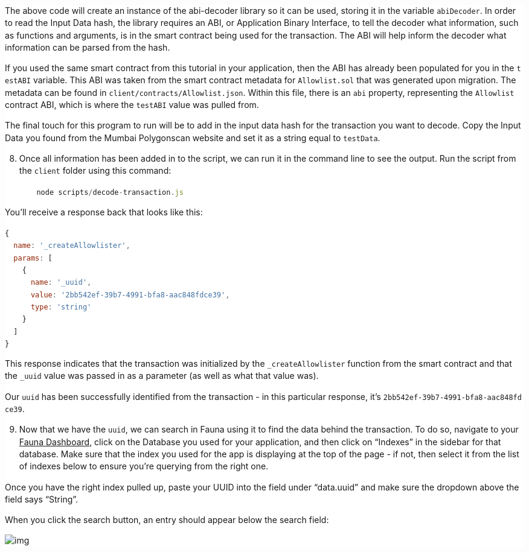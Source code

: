 The above code will create an instance of the abi-decoder library so it can be used, storing it in the variable `abiDecoder`. In order to read the Input Data hash, the library requires an ABI, or Application Binary Interface, to tell the decoder what information, such as functions and arguments, is in the smart contract being used for the transaction. The ABI will help inform the decoder what information can be parsed from the hash.

If you used the same smart contract from this tutorial in your application, then the ABI has already been populated for you in the `testABI` variable. This ABI was taken from the smart contract metadata for `Allowlist.sol` that was generated upon migration. The metadata can be found in `client/contracts/Allowlist.json`. Within this file, there is an `abi` property, representing the `Allowlist` contract ABI, which is where the `testABI` value was pulled from.

The final touch for this program to run will be to add in the input data hash for the transaction you want to decode. Copy the Input Data you found from the Mumbai Polygonscan website and set it as a string equal to `testData`.

8. Once all information has been added in to the script, we can run it in the command line to see the output. Run the script from the `client` folder using this command:

    ```jsx
        node scripts/decode-transaction.js
    ```

You’ll receive a response back that looks like this:

```js
{
  name: '_createAllowlister',
  params: [
    {
      name: '_uuid',
      value: '2bb542ef-39b7-4991-bfa8-aac848fdce39',
      type: 'string'
    }
  ]
}
```

This response indicates that the transaction was initialized by the `_createAllowlister` function from the smart contract and that the `_uuid` value was passed in as a parameter (as well as what that value was).

Our `uuid` has been successfully identified from the transaction - in this particular response, it’s `2bb542ef-39b7-4991-bfa8-aac848fdce39`.

9. Now that we have the `uuid`, we can search in Fauna using it to find the data behind the transaction. To do so, navigate to your [Fauna Dashboard](https://dashboard.fauna.com/), click on the Database you used for your application, and then click on “Indexes” in the sidebar for that database. Make sure that the index you used for the app is displaying at the top of the page - if not, then select it from the list of indexes below to ensure you’re querying from the right one.

Once you have the right index pulled up, paste your UUID into the field under “data.uuid” and make sure the dropdown above the field says “String”.

When you click the search button, an entry should appear below the search field:

![img](/img/dapp-fauna-polygon-react/search_index.png)
